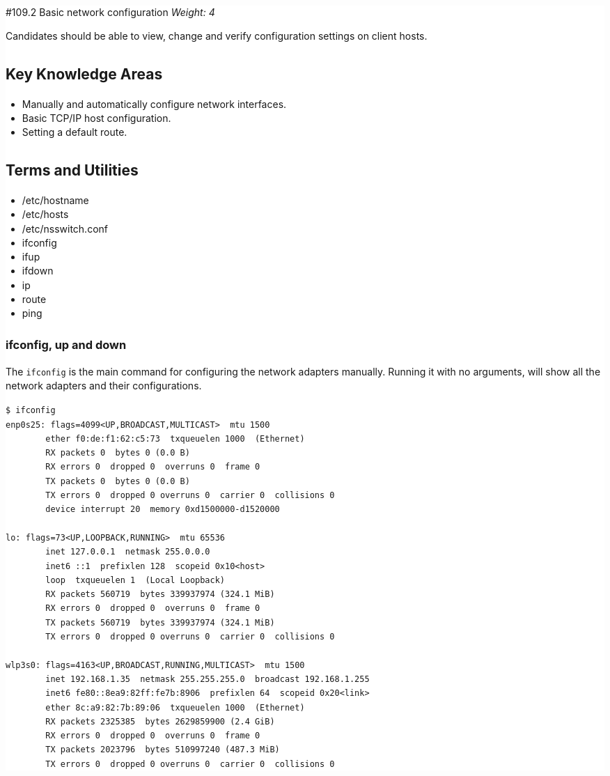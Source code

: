 #109.2 Basic network configuration
*Weight: 4*

Candidates should be able to view, change and verify configuration settings on client hosts.

## Key Knowledge Areas
- Manually and automatically configure network interfaces.
- Basic TCP/IP host configuration.
- Setting a default route.

## Terms and Utilities
- /etc/hostname
- /etc/hosts
- /etc/nsswitch.conf
- ifconfig
- ifup
- ifdown
- ip
- route
- ping

### ifconfig, up and down
The `ifconfig` is the main command for configuring the network adapters manually. Running it with no arguments, will show all the network adapters and their configurations.
 
````
$ ifconfig
enp0s25: flags=4099<UP,BROADCAST,MULTICAST>  mtu 1500
        ether f0:de:f1:62:c5:73  txqueuelen 1000  (Ethernet)
        RX packets 0  bytes 0 (0.0 B)
        RX errors 0  dropped 0  overruns 0  frame 0
        TX packets 0  bytes 0 (0.0 B)
        TX errors 0  dropped 0 overruns 0  carrier 0  collisions 0
        device interrupt 20  memory 0xd1500000-d1520000  

lo: flags=73<UP,LOOPBACK,RUNNING>  mtu 65536
        inet 127.0.0.1  netmask 255.0.0.0
        inet6 ::1  prefixlen 128  scopeid 0x10<host>
        loop  txqueuelen 1  (Local Loopback)
        RX packets 560719  bytes 339937974 (324.1 MiB)
        RX errors 0  dropped 0  overruns 0  frame 0
        TX packets 560719  bytes 339937974 (324.1 MiB)
        TX errors 0  dropped 0 overruns 0  carrier 0  collisions 0

wlp3s0: flags=4163<UP,BROADCAST,RUNNING,MULTICAST>  mtu 1500
        inet 192.168.1.35  netmask 255.255.255.0  broadcast 192.168.1.255
        inet6 fe80::8ea9:82ff:fe7b:8906  prefixlen 64  scopeid 0x20<link>
        ether 8c:a9:82:7b:89:06  txqueuelen 1000  (Ethernet)
        RX packets 2325385  bytes 2629859900 (2.4 GiB)
        RX errors 0  dropped 0  overruns 0  frame 0
        TX packets 2023796  bytes 510997240 (487.3 MiB)
        TX errors 0  dropped 0 overruns 0  carrier 0  collisions 0
````
